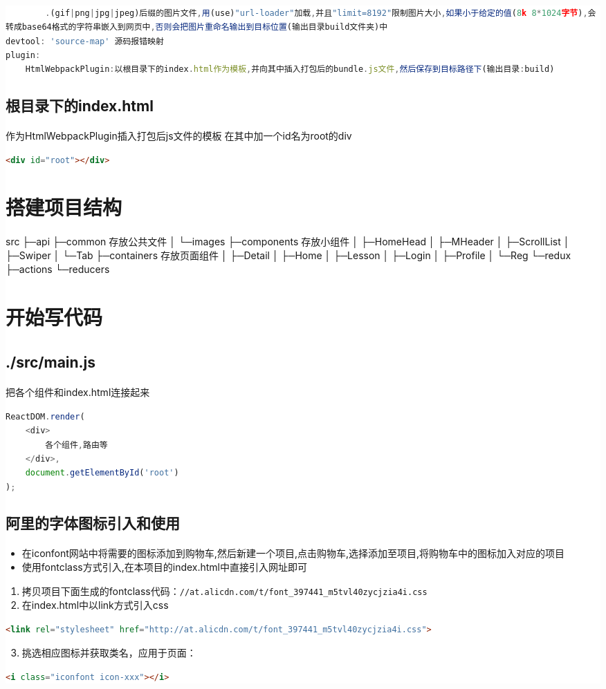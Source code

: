 ```js
        .(gif|png|jpg|jpeg)后缀的图片文件,用(use)"url-loader"加载,并且"limit=8192"限制图片大小,如果小于给定的值(8k 8*1024字节),会转成base64格式的字符串嵌入到网页中,否则会把图片重命名输出到目标位置(输出目录build文件夹)中
devtool: 'source-map' 源码报错映射
plugin:
    HtmlWebpackPlugin:以根目录下的index.html作为模板,并向其中插入打包后的bundle.js文件,然后保存到目标路径下(输出目录:build)
```
## 根目录下的index.html
作为HtmlWebpackPlugin插入打包后js文件的模板
在其中加一个id名为root的div
```html
<div id="root"></div>
```

# 搭建项目结构
src
├─api
├─common 存放公共文件
│  └─images
├─components 存放小组件
│  ├─HomeHead
│  ├─MHeader
│  ├─ScrollList
│  ├─Swiper
│  └─Tab
├─containers 存放页面组件
│  ├─Detail
│  ├─Home
│  ├─Lesson
│  ├─Login
│  ├─Profile
│  └─Reg
└─redux
    ├─actions
    └─reducers
# 开始写代码
## ./src/main.js
把各个组件和index.html连接起来
```js
ReactDOM.render(
    <div>
        各个组件,路由等
    </div>,
    document.getElementById('root')
);
```
## 阿里的字体图标引入和使用
- 在iconfont网站中将需要的图标添加到购物车,然后新建一个项目,点击购物车,选择添加至项目,将购物车中的图标加入对应的项目
- 使用fontclass方式引入,在本项目的index.html中直接引入网址即可
1. 拷贝项目下面生成的fontclass代码：`//at.alicdn.com/t/font_397441_m5tvl40zycjzia4i.css`
2. 在index.html中以link方式引入css
```html
<link rel="stylesheet" href="http://at.alicdn.com/t/font_397441_m5tvl40zycjzia4i.css">
```
3. 挑选相应图标并获取类名，应用于页面：
```html
<i class="iconfont icon-xxx"></i>
```